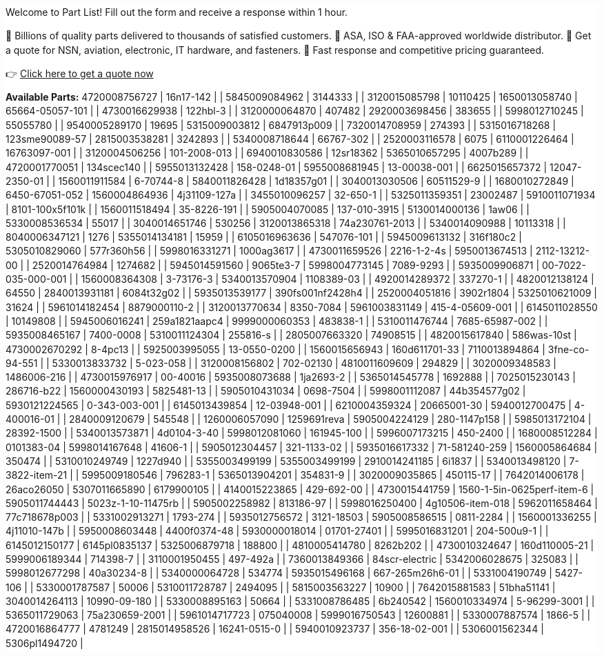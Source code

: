 Welcome to Part List! Fill out the form and receive a response within 1 hour. 

🔹 Billions of quality parts delivered to thousands of satisfied customers.
🔹 ASA, ISO & FAA-approved worldwide distributor.
🔹 Get a quote for NSN, aviation, electronic, IT hardware, and fasteners.
🔹 Fast response and competitive pricing guaranteed.

👉 [Click here to get a quote now](https://forms.gle/zb5Qi9NdgbbANaDG6)


**Available Parts:**
4720008756727 | 16n17-142 |  | 5845009084962 | 3144333 |  | 3120015085798 | 10110425 | 
1650013058740 | 65664-05057-101 |  | 4730016629938 | 122hbl-3 |  | 3120000064870 | 407482 | 
2920003698456 | 383655 |  | 5998012710245 | 55055780 |  | 9540005289170 | 19695 | 
5315009003812 | 6847913p009 |  | 7320014708959 | 274393 |  | 5315016718268 | 123sme90089-57 | 
2815003538281 | 3242893 |  | 5340008718644 | 66767-302 |  | 2520003116578 | 6075 | 
6110001226464 | 16763097-001 |  | 3120004506256 | 101-2008-013 |  | 6940010830586 | 12sr18362 | 
5365010657295 | 4007b289 |  | 4720001770051 | 134scec140 |  | 5955013132428 | 158-0248-01 | 
5955008681945 | 13-00038-001 |  | 6625015657372 | 12047-2350-01 |  | 1560011911584 | 6-70744-8 | 
5840011826428 | 1d18357g01 |  | 3040013030506 | 60511529-9 |  | 1680010272849 | 6450-67051-052 | 
1560004864936 | 4j31109-127a |  | 3455010096257 | 32-650-1 |  | 5325011359351 | 23002487 | 
5910011071934 | 8101-100x5f101k |  | 1560011518494 | 35-8226-191 |  | 5905004070085 | 137-010-3915 | 
5130014000136 | 1aw06 |  | 5330008536534 | 55017 |  | 3040014651746 | 530256 | 
3120013865318 | 74a230761-2013 |  | 5340014090988 | 10113318 |  | 8040006347121 | 1276 | 
5355014134181 | 15959 |  | 6105016963636 | 547076-101 |  | 5945009613132 | 316f180c2 | 
5305010829060 | 577r360h56 |  | 5998016331271 | 1000ag3617 |  | 4730011659526 | 2216-1-2-4s | 
5950013674513 | 2112-13212-00 |  | 2520014764984 | 1274682 |  | 5945014591560 | 9065te3-7 | 
5998004773145 | 7089-9293 |  | 5935009906871 | 00-7022-035-000-001 |  | 1560008364308 | 3-73176-3 | 
5340013570904 | 1108389-03 |  | 4920014289372 | 337270-1 |  | 4820012138124 | 64550 | 
2840013931181 | 6084t32g02 |  | 5935013539177 | 390fs001nf2428h4 |  | 2520004051816 | 3902r1804 | 
5325010621009 | 31624 |  | 5961014182454 | 8879000110-2 |  | 3120013770634 | 8350-7084 | 
5961003831149 | 415-4-05609-001 |  | 6145011028550 | 10149808 |  | 5945006016241 | 259a1821aapc4 | 
9999000060353 | 483838-1 |  | 5310011476744 | 7685-65987-002 |  | 5935008465167 | 7400-0008 | 
5310011124304 | 255816-s |  | 2805007663320 | 74908515 |  | 4820015617840 | 586was-10st | 
4730002670292 | 8-4pc13 |  | 5925003995055 | 13-0550-0200 |  | 1560015656943 | 160d611701-33 | 
7110013894864 | 3fne-co-94-551 |  | 5330013833732 | 5-023-058 |  | 3120008156802 | 702-02130 | 
4810011609609 | 294829 |  | 3020009348583 | 1486006-216 |  | 4730015976917 | 00-40016 | 
5935008073688 | 1ja2693-2 |  | 5365014545778 | 1692888 |  | 7025015230143 | 286716-b22 | 
1560000430193 | 5825481-13 |  | 5905010431034 | 0698-7504 |  | 5998001112087 | 44b354577g02 | 
5930121224565 | 0-343-003-001 |  | 6145013439854 | 12-03948-001 |  | 6210004359324 | 20665001-30 | 
5940012700475 | 4-400016-01 |  | 2840009120679 | 545548 |  | 1260006057090 | 1259691reva | 
5905004224129 | 280-1147p158 |  | 5985013172104 | 28392-1500 |  | 5340013573871 | 4d0104-3-40 | 
5998012081060 | 161945-100 |  | 5996007173215 | 450-2400 |  | 1680008512284 | 0101383-04 | 
5998014167648 | 41606-1 |  | 5905012304457 | 321-1133-02 |  | 5935016617332 | 71-581240-259 | 
1560005864684 | 350474 |  | 5310010249749 | 1227d940 |  | 5355003499199 | 5355003499199 | 
2910014241185 | 6i1837 |  | 5340013498120 | 7-3822-item-21 |  | 5995009180546 | 796283-1 | 
5365013904201 | 354831-9 |  | 3020009035865 | 450115-17 |  | 7642014006178 | 26aco26050 | 
5307011665890 | 6179900105 |  | 4140015223865 | 429-692-00 |  | 4730015441759 | 1560-1-5in-0625perf-item-6 | 
5905011744443 | 5023z-1-10-11475rb |  | 5905002258982 | 813186-97 |  | 5998016250400 | 4g10506-item-018 | 
5962011658464 | 77c718678p003 |  | 5331002913271 | 1793-274 |  | 5935012756572 | 3121-18503 | 
5905008586515 | 0811-2284 |  | 1560001336255 | 4j11010-147b |  | 5950008603448 | 4400f0374-48 | 
5930000018014 | 01701-27401 |  | 5995016831201 | 204-500u9-1 |  | 6145012150177 | 6145pl0835137 | 
5325006879718 | 188800 |  | 4810005414780 | 8262b202 |  | 4730010324647 | 160d110005-21 | 
5999006189344 | 714398-7 |  | 3110001950455 | 497-492a |  | 7360013849366 | 84scr-electric | 
5342006028675 | 325083 |  | 5998012677298 | 40a30234-8 |  | 5340000064728 | 534774 | 
5935015496168 | 667-265m26h6-01 |  | 5331004190749 | 5427-106 |  | 5330001787587 | 50006 | 
5310011728787 | 2494095 |  | 5815003563227 | 10900 |  | 7642015881583 | 51bha51141 | 
3040014264113 | 10990-09-180 |  | 5330008895163 | 50664 |  | 5331008786485 | 6b240542 | 
1560010334974 | 5-96299-3001 |  | 5365011729063 | 75a230659-2001 |  | 5961014717723 | 075040008 | 
5999016750543 | 12600881 |  | 5330007887574 | 1866-5 |  | 4720016864777 | 4781249 | 
2815014958526 | 16241-0515-0 |  | 5940010923737 | 356-18-02-001 |  | 5306001562344 | 5306pl1494720 | 
